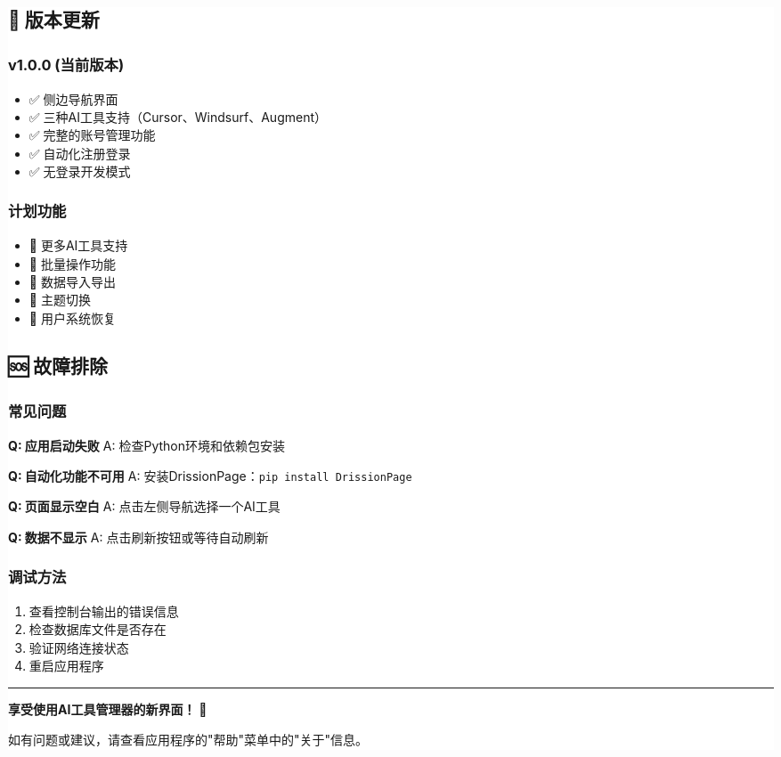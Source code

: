 ## 🔄 版本更新

### v1.0.0 (当前版本)
- ✅ 侧边导航界面
- ✅ 三种AI工具支持（Cursor、Windsurf、Augment）
- ✅ 完整的账号管理功能
- ✅ 自动化注册登录
- ✅ 无登录开发模式

### 计划功能
- 🔄 更多AI工具支持
- 🔄 批量操作功能
- 🔄 数据导入导出
- 🔄 主题切换
- 🔄 用户系统恢复

## 🆘 故障排除

### 常见问题

**Q: 应用启动失败**
A: 检查Python环境和依赖包安装

**Q: 自动化功能不可用**
A: 安装DrissionPage：`pip install DrissionPage`

**Q: 页面显示空白**
A: 点击左侧导航选择一个AI工具

**Q: 数据不显示**
A: 点击刷新按钮或等待自动刷新

### 调试方法
1. 查看控制台输出的错误信息
2. 检查数据库文件是否存在
3. 验证网络连接状态
4. 重启应用程序

---

**享受使用AI工具管理器的新界面！** 🚀

如有问题或建议，请查看应用程序的"帮助"菜单中的"关于"信息。
